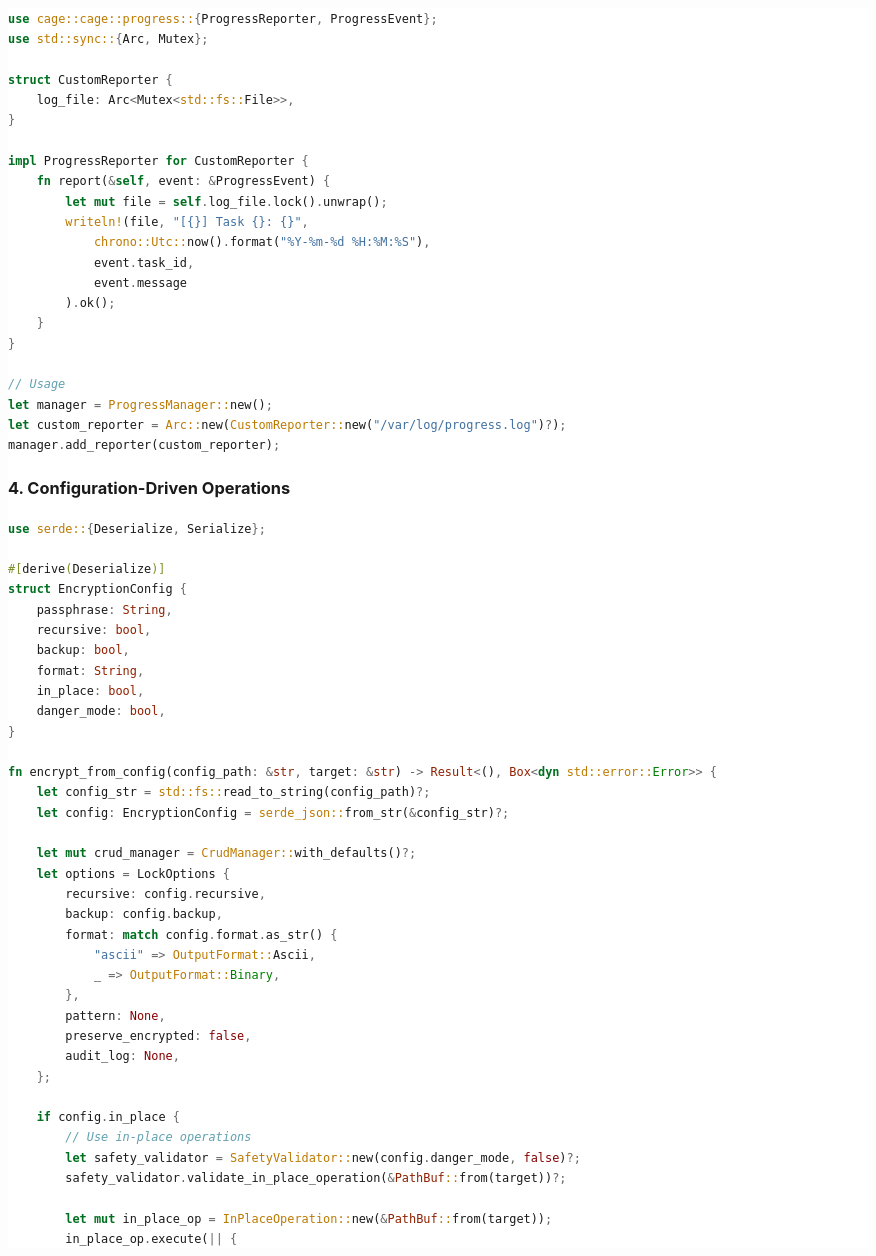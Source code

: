 ```rust
use cage::cage::progress::{ProgressReporter, ProgressEvent};
use std::sync::{Arc, Mutex};

struct CustomReporter {
    log_file: Arc<Mutex<std::fs::File>>,
}

impl ProgressReporter for CustomReporter {
    fn report(&self, event: &ProgressEvent) {
        let mut file = self.log_file.lock().unwrap();
        writeln!(file, "[{}] Task {}: {}",
            chrono::Utc::now().format("%Y-%m-%d %H:%M:%S"),
            event.task_id,
            event.message
        ).ok();
    }
}

// Usage
let manager = ProgressManager::new();
let custom_reporter = Arc::new(CustomReporter::new("/var/log/progress.log")?);
manager.add_reporter(custom_reporter);
```

### 4. Configuration-Driven Operations

```rust
use serde::{Deserialize, Serialize};

#[derive(Deserialize)]
struct EncryptionConfig {
    passphrase: String,
    recursive: bool,
    backup: bool,
    format: String,
    in_place: bool,
    danger_mode: bool,
}

fn encrypt_from_config(config_path: &str, target: &str) -> Result<(), Box<dyn std::error::Error>> {
    let config_str = std::fs::read_to_string(config_path)?;
    let config: EncryptionConfig = serde_json::from_str(&config_str)?;

    let mut crud_manager = CrudManager::with_defaults()?;
    let options = LockOptions {
        recursive: config.recursive,
        backup: config.backup,
        format: match config.format.as_str() {
            "ascii" => OutputFormat::Ascii,
            _ => OutputFormat::Binary,
        },
        pattern: None,
        preserve_encrypted: false,
        audit_log: None,
    };

    if config.in_place {
        // Use in-place operations
        let safety_validator = SafetyValidator::new(config.danger_mode, false)?;
        safety_validator.validate_in_place_operation(&PathBuf::from(target))?;

        let mut in_place_op = InPlaceOperation::new(&PathBuf::from(target));
        in_place_op.execute(|| {
```